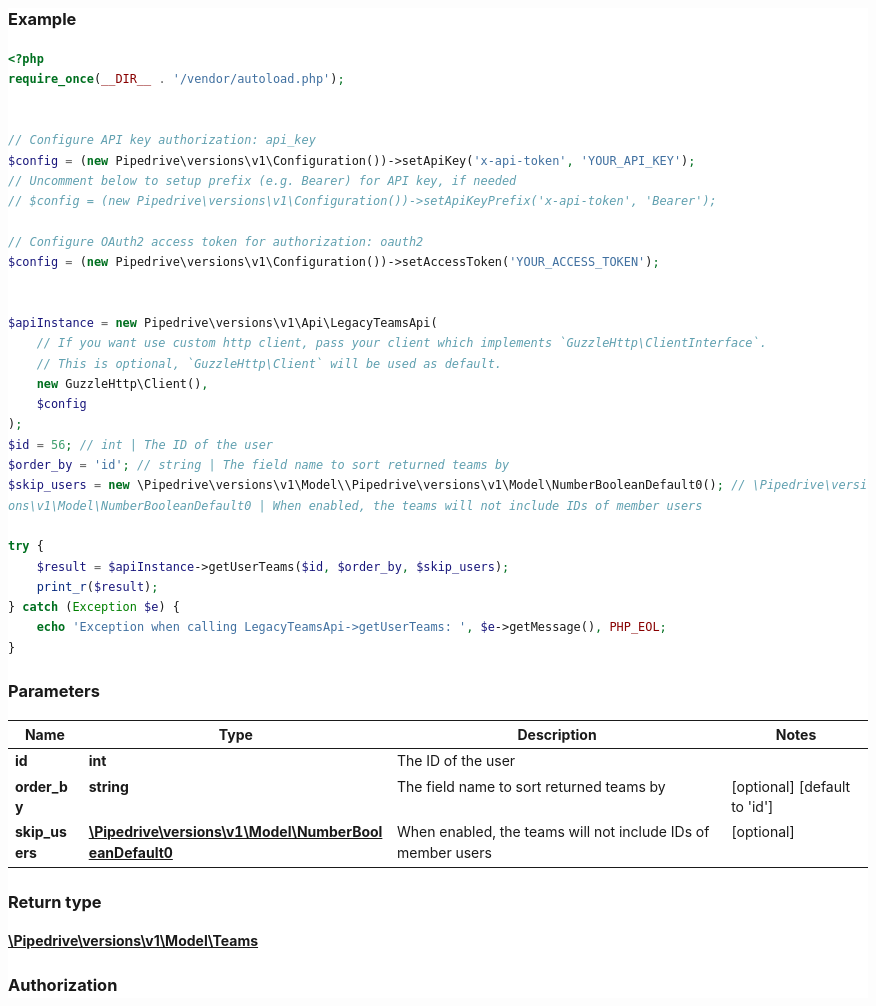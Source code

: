### Example

```php
<?php
require_once(__DIR__ . '/vendor/autoload.php');


// Configure API key authorization: api_key
$config = (new Pipedrive\versions\v1\Configuration())->setApiKey('x-api-token', 'YOUR_API_KEY');
// Uncomment below to setup prefix (e.g. Bearer) for API key, if needed
// $config = (new Pipedrive\versions\v1\Configuration())->setApiKeyPrefix('x-api-token', 'Bearer');

// Configure OAuth2 access token for authorization: oauth2
$config = (new Pipedrive\versions\v1\Configuration())->setAccessToken('YOUR_ACCESS_TOKEN');


$apiInstance = new Pipedrive\versions\v1\Api\LegacyTeamsApi(
    // If you want use custom http client, pass your client which implements `GuzzleHttp\ClientInterface`.
    // This is optional, `GuzzleHttp\Client` will be used as default.
    new GuzzleHttp\Client(),
    $config
);
$id = 56; // int | The ID of the user
$order_by = 'id'; // string | The field name to sort returned teams by
$skip_users = new \Pipedrive\versions\v1\Model\\Pipedrive\versions\v1\Model\NumberBooleanDefault0(); // \Pipedrive\versions\v1\Model\NumberBooleanDefault0 | When enabled, the teams will not include IDs of member users

try {
    $result = $apiInstance->getUserTeams($id, $order_by, $skip_users);
    print_r($result);
} catch (Exception $e) {
    echo 'Exception when calling LegacyTeamsApi->getUserTeams: ', $e->getMessage(), PHP_EOL;
}
```

### Parameters

Name | Type | Description  | Notes
------------- | ------------- | ------------- | -------------
 **id** | **int**| The ID of the user |
 **order_by** | **string**| The field name to sort returned teams by | [optional] [default to &#39;id&#39;]
 **skip_users** | [**\Pipedrive\versions\v1\Model\NumberBooleanDefault0**](../Model/.md)| When enabled, the teams will not include IDs of member users | [optional]

### Return type

[**\Pipedrive\versions\v1\Model\Teams**](../Model/Teams.md)

### Authorization
